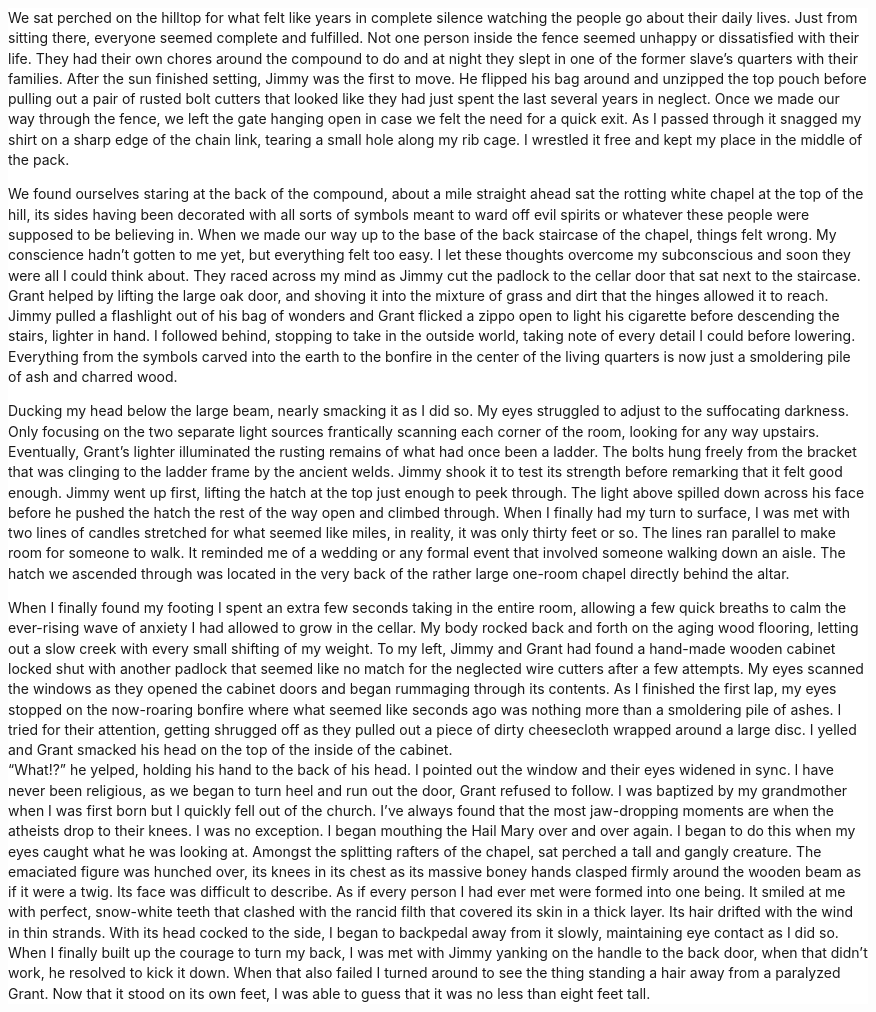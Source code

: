 
We sat perched on the hilltop for what felt like years in complete silence watching the people go about their daily lives. Just from sitting there, everyone seemed complete and fulfilled. Not one person inside the fence seemed unhappy or dissatisfied with their life. They had their own chores around the compound to do and at night they slept in one of the former slave’s quarters with their families. After the sun finished setting, Jimmy was the first to move. He flipped his bag around and unzipped the top pouch before pulling out a pair of rusted bolt cutters that looked like they had just spent the last several years in neglect. Once we made our way through the fence, we left the gate hanging open in case we felt the need for a quick exit. As I passed through it snagged my shirt on a sharp edge of the chain link, tearing a small hole along my rib cage. I wrestled it free and kept my place in the middle of the pack.  


We found ourselves staring at the back of the compound, about a mile straight ahead sat the rotting white chapel at the top of the hill, its sides having been decorated with all sorts of symbols meant to ward off evil spirits or whatever these people were supposed to be believing in. When we made our way up to the base of the back staircase of the chapel, things felt wrong. My conscience hadn’t gotten to me yet, but everything felt too easy. I let these thoughts overcome my subconscious and soon they were all I could think about. They raced across my mind as Jimmy cut the padlock to the cellar door that sat next to the staircase. Grant helped by lifting the large oak door, and shoving it into the mixture of grass and dirt that the hinges allowed it to reach. Jimmy pulled a flashlight out of his bag of wonders and Grant flicked a zippo open to light his cigarette before descending the stairs, lighter in hand. I followed behind, stopping to take in the outside world, taking note of every detail I could before lowering. Everything from the symbols carved into the earth to the bonfire in the center of the living quarters is now just a smoldering pile of ash and charred wood.  


Ducking my head below the large beam, nearly smacking it as I did so. My eyes struggled to adjust to the suffocating darkness. Only focusing on the two separate light sources frantically scanning each corner of the room, looking for any way upstairs. Eventually, Grant’s lighter illuminated the rusting remains of what had once been a ladder. The bolts hung freely from the bracket that was clinging to the ladder frame by the ancient welds. Jimmy shook it to test its strength before remarking that it felt good enough. Jimmy went up first, lifting the hatch at the top just enough to peek through. The light above spilled down across his face before he pushed the hatch the rest of the way open and climbed through. When I finally had my turn to surface, I was met with two lines of candles stretched for what seemed like miles, in reality, it was only thirty feet or so. The lines ran parallel to make room for someone to walk. It reminded me of a wedding or any formal event that involved someone walking down an aisle. The hatch we ascended through was located in the very back of the rather large one-room chapel directly behind the altar.  


When I finally found my footing I spent an extra few seconds taking in the entire room, allowing a few quick breaths to calm the ever-rising wave of anxiety I had allowed to grow in the cellar. My body rocked back and forth on the aging wood flooring, letting out a slow creek with every small shifting of my weight. To my left, Jimmy and Grant had found a hand-made wooden cabinet locked shut with another padlock that seemed like no match for the neglected wire cutters after a few attempts. My eyes scanned the windows as they opened the cabinet doors and began rummaging through its contents. As I finished the first lap, my eyes stopped on the now-roaring bonfire where what seemed like seconds ago was nothing more than a smoldering pile of ashes. I tried for their attention, getting shrugged off as they pulled out a piece of dirty cheesecloth wrapped around a large disc. I yelled and Grant smacked his head on the top of the inside of the cabinet.  
“What!?” he yelped, holding his hand to the back of his head. I pointed out the window and their eyes widened in sync. I have never been religious, as we began to turn heel and run out the door, Grant refused to follow. I was baptized by my grandmother when I was first born but I quickly fell out of the church. I’ve always found that the most jaw-dropping moments are when the atheists drop to their knees. I was no exception. I began mouthing the Hail Mary over and over again. I began to do this when my eyes caught what he was looking at. Amongst the splitting rafters of the chapel, sat perched a tall and gangly creature. The emaciated figure was hunched over, its knees in its chest as its massive boney hands clasped firmly around the wooden beam as if it were a twig. Its face was difficult to describe. As if every person I had ever met were formed into one being. It smiled at me with perfect, snow-white teeth that clashed with the rancid filth that covered its skin in a thick layer. Its hair drifted with the wind in thin strands. With its head cocked to the side, I began to backpedal away from it slowly, maintaining eye contact as I did so. When I finally built up the courage to turn my back, I was met with Jimmy yanking on the handle to the back door, when that didn’t work, he resolved to kick it down. When that also failed I turned around to see the thing standing a hair away from a paralyzed Grant. Now that it stood on its own feet, I was able to guess that it was no less than eight feet tall.  